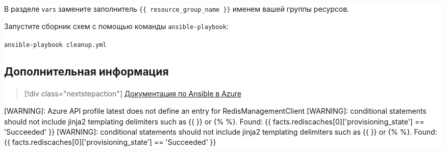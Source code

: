 В разделе `vars` замените заполнитель `{{ resource_group_name }}` именем вашей группы ресурсов.

Запустите сборник схем с помощью команды `ansible-playbook`:

```bash
ansible-playbook cleanup.yml
```

## <a name="next-steps"></a>Дополнительная информация

> [!div class="nextstepaction"] 
> [Документация по Ansible в Azure](https://docs.microsoft.com/azure/ansible/)

 [WARNING]: Azure API profile latest does not define an entry for RedisManagementClient
 [WARNING]: conditional statements should not include jinja2 templating delimiters such as {{ }} or {% %}. Found: {{ facts.rediscaches[0]['provisioning_state'] == 'Succeeded' }}
 [WARNING]: conditional statements should not include jinja2 templating delimiters such as {{ }} or {% %}. Found: {{ facts.rediscaches[0]['provisioning_state'] == 'Succeeded' }}